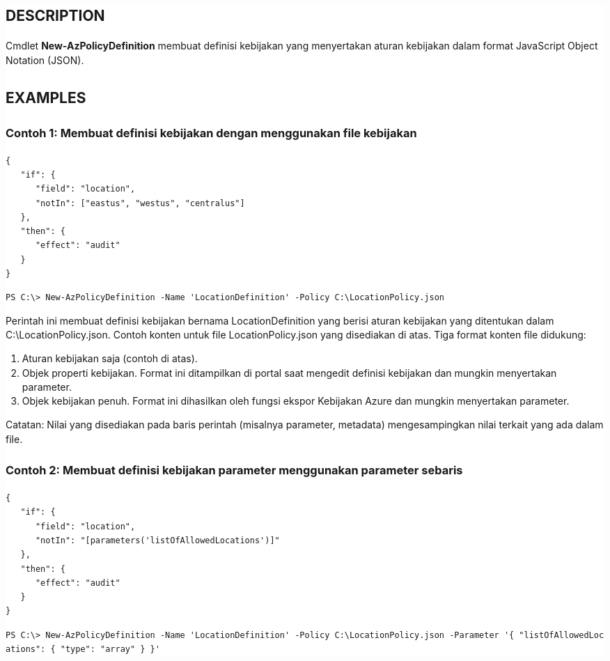 ## DESCRIPTION
Cmdlet **New-AzPolicyDefinition** membuat definisi kebijakan yang menyertakan aturan kebijakan dalam format JavaScript Object Notation (JSON).

## EXAMPLES

### Contoh 1: Membuat definisi kebijakan dengan menggunakan file kebijakan
```
{
   "if": {
      "field": "location",
      "notIn": ["eastus", "westus", "centralus"]
   },
   "then": {
      "effect": "audit"
   }
}
```

```
PS C:\> New-AzPolicyDefinition -Name 'LocationDefinition' -Policy C:\LocationPolicy.json
```

Perintah ini membuat definisi kebijakan bernama LocationDefinition yang berisi aturan kebijakan yang ditentukan dalam C:\LocationPolicy.json. Contoh konten untuk file LocationPolicy.json yang disediakan di atas. Tiga format konten file didukung:
1. Aturan kebijakan saja (contoh di atas).
2. Objek properti kebijakan. Format ini ditampilkan di portal saat mengedit definisi kebijakan dan mungkin menyertakan parameter.
3. Objek kebijakan penuh. Format ini dihasilkan oleh fungsi ekspor Kebijakan Azure dan mungkin menyertakan parameter.

Catatan: Nilai yang disediakan pada baris perintah (misalnya parameter, metadata) mengesampingkan nilai terkait yang ada dalam file.

### Contoh 2: Membuat definisi kebijakan parameter menggunakan parameter sebaris
```
{
   "if": {
      "field": "location",
      "notIn": "[parameters('listOfAllowedLocations')]"
   },
   "then": {
      "effect": "audit"
   }
}
```

```
PS C:\> New-AzPolicyDefinition -Name 'LocationDefinition' -Policy C:\LocationPolicy.json -Parameter '{ "listOfAllowedLocations": { "type": "array" } }'
```
